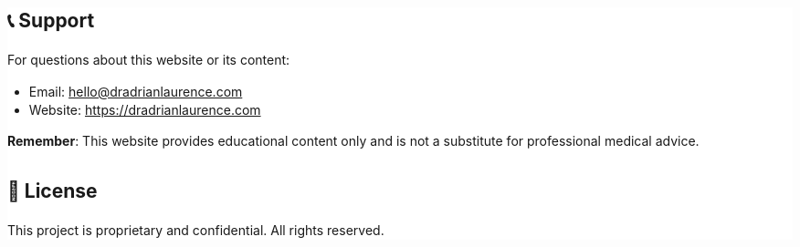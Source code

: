 ## 📞 Support

For questions about this website or its content:
- Email: hello@dradrianlaurence.com
- Website: https://dradrianlaurence.com

**Remember**: This website provides educational content only and is not a substitute for professional medical advice.

## 📄 License

This project is proprietary and confidential. All rights reserved.
